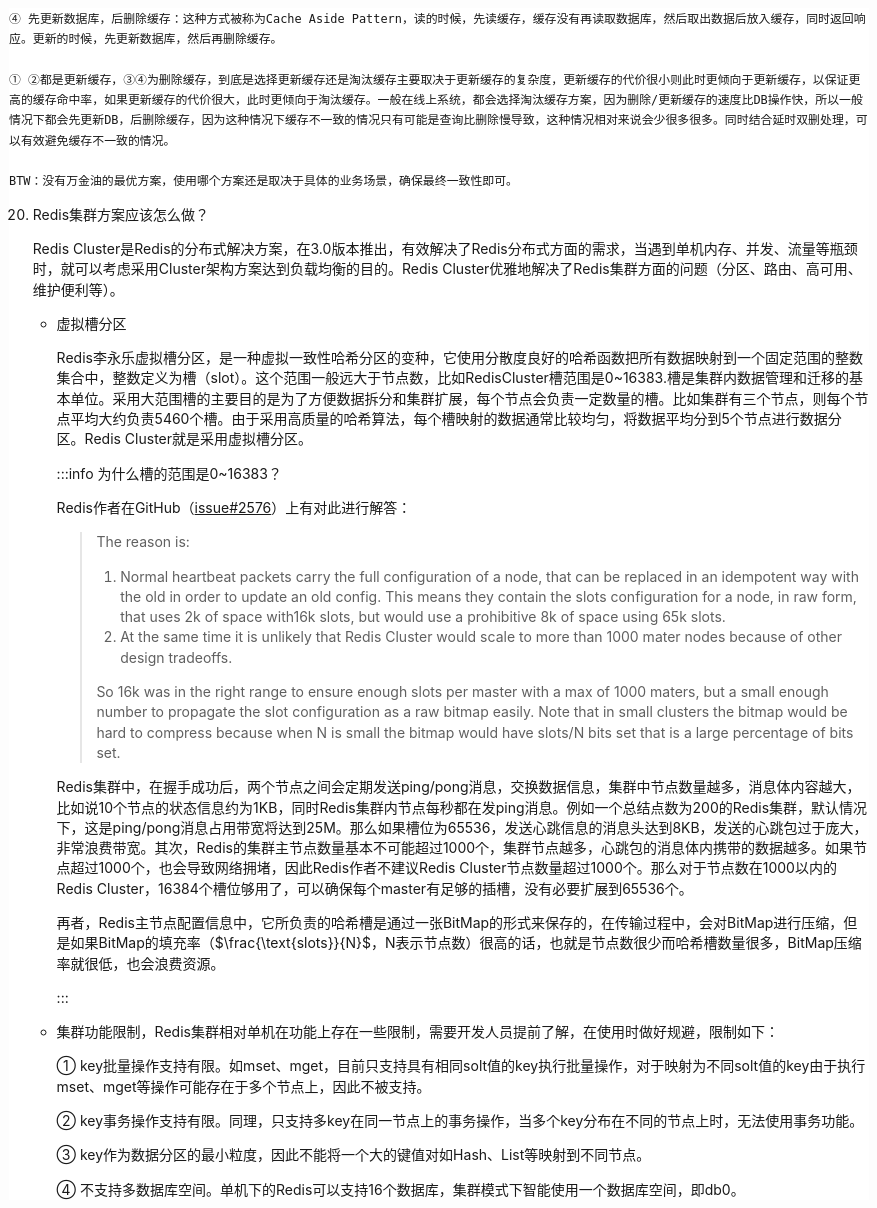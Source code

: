     ④ 先更新数据库，后删除缓存：这种方式被称为Cache Aside Pattern，读的时候，先读缓存，缓存没有再读取数据库，然后取出数据后放入缓存，同时返回响应。更新的时候，先更新数据库，然后再删除缓存。

    ① ②都是更新缓存，③④为删除缓存，到底是选择更新缓存还是淘汰缓存主要取决于更新缓存的复杂度，更新缓存的代价很小则此时更倾向于更新缓存，以保证更高的缓存命中率，如果更新缓存的代价很大，此时更倾向于淘汰缓存。一般在线上系统，都会选择淘汰缓存方案，因为删除/更新缓存的速度比DB操作快，所以一般情况下都会先更新DB，后删除缓存，因为这种情况下缓存不一致的情况只有可能是查询比删除慢导致，这种情况相对来说会少很多很多。同时结合延时双删处理，可以有效避免缓存不一致的情况。

    BTW：没有万金油的最优方案，使用哪个方案还是取决于具体的业务场景，确保最终一致性即可。

20. Redis集群方案应该怎么做？<span id="question20"></span>

    Redis Cluster是Redis的分布式解决方案，在3.0版本推出，有效解决了Redis分布式方面的需求，当遇到单机内存、并发、流量等瓶颈时，就可以考虑采用Cluster架构方案达到负载均衡的目的。Redis Cluster优雅地解决了Redis集群方面的问题（分区、路由、高可用、维护便利等）。

    * 虚拟槽分区

      Redis李永乐虚拟槽分区，是一种虚拟一致性哈希分区的变种，它使用分散度良好的哈希函数把所有数据映射到一个固定范围的整数集合中，整数定义为槽（slot）。这个范围一般远大于节点数，比如RedisCluster槽范围是0~16383.槽是集群内数据管理和迁移的基本单位。采用大范围槽的主要目的是为了方便数据拆分和集群扩展，每个节点会负责一定数量的槽。比如集群有三个节点，则每个节点平均大约负责5460个槽。由于采用高质量的哈希算法，每个槽映射的数据通常比较均匀，将数据平均分到5个节点进行数据分区。Redis Cluster就是采用虚拟槽分区。

      :::info 为什么槽的范围是0~16383？

      Redis作者在GitHub（[issue#2576](https://github.com/redis/redis/issues/2576)）上有对此进行解答：

      > The reason is:
      >
      > 1. Normal heartbeat packets carry the full configuration of a node, that can be replaced in an idempotent way with the old in order to update an old config. This means they contain the slots configuration for a node, in raw form, that uses 2k of space with16k slots, but would use a prohibitive 8k of space using 65k slots.
      > 2. At the same time it is unlikely that Redis Cluster would scale to more than 1000 mater nodes because of other design tradeoffs.
      >
      > So 16k was in the right range to ensure enough slots per master with a max of 1000 maters, but a small enough number to propagate the slot configuration as a raw bitmap easily. Note that in small clusters the bitmap would be hard to compress because when N is small the bitmap would have slots/N bits set that is a large percentage of bits set.

      Redis集群中，在握手成功后，两个节点之间会定期发送ping/pong消息，交换数据信息，集群中节点数量越多，消息体内容越大，比如说10个节点的状态信息约为1KB，同时Redis集群内节点每秒都在发ping消息。例如一个总结点数为200的Redis集群，默认情况下，这是ping/pong消息占用带宽将达到25M。那么如果槽位为65536，发送心跳信息的消息头达到8KB，发送的心跳包过于庞大，非常浪费带宽。其次，Redis的集群主节点数量基本不可能超过1000个，集群节点越多，心跳包的消息体内携带的数据越多。如果节点超过1000个，也会导致网络拥堵，因此Redis作者不建议Redis Cluster节点数量超过1000个。那么对于节点数在1000以内的Redis Cluster，16384个槽位够用了，可以确保每个master有足够的插槽，没有必要扩展到65536个。

      再者，Redis主节点配置信息中，它所负责的哈希槽是通过一张BitMap的形式来保存的，在传输过程中，会对BitMap进行压缩，但是如果BitMap的填充率（$\frac{\text{slots}}{N}$，N表示节点数）很高的话，也就是节点数很少而哈希槽数量很多，BitMap压缩率就很低，也会浪费资源。

      :::

    * 集群功能限制，Redis集群相对单机在功能上存在一些限制，需要开发人员提前了解，在使用时做好规避，限制如下：

      ① key批量操作支持有限。如mset、mget，目前只支持具有相同solt值的key执行批量操作，对于映射为不同solt值的key由于执行mset、mget等操作可能存在于多个节点上，因此不被支持。

      ② key事务操作支持有限。同理，只支持多key在同一节点上的事务操作，当多个key分布在不同的节点上时，无法使用事务功能。

      ③ key作为数据分区的最小粒度，因此不能将一个大的键值对如Hash、List等映射到不同节点。

      ④ 不支持多数据库空间。单机下的Redis可以支持16个数据库，集群模式下智能使用一个数据库空间，即db0。
